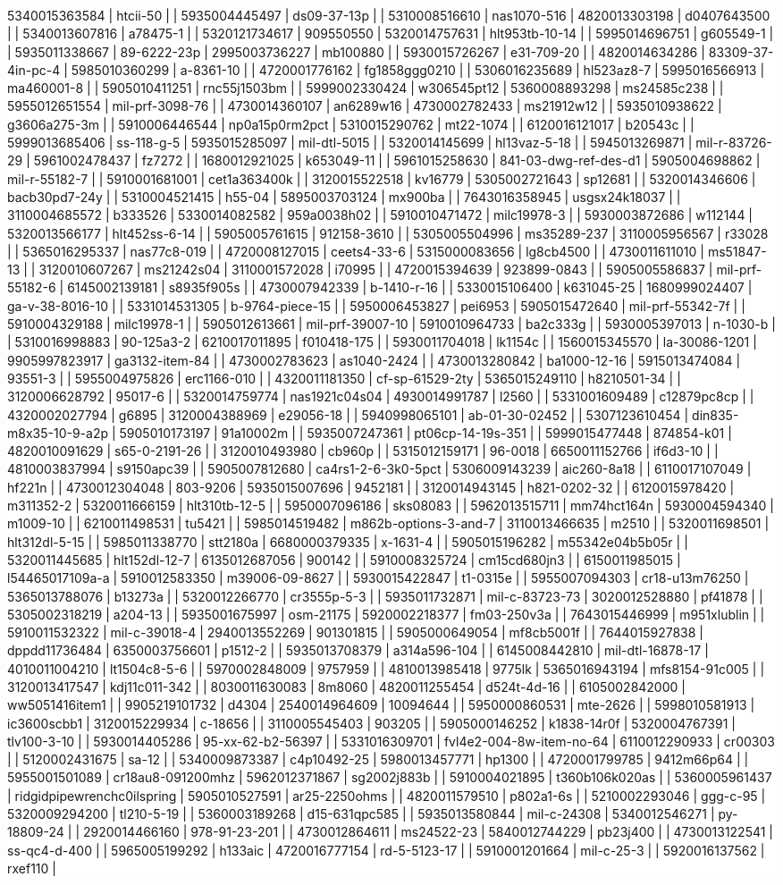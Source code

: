 5340015363584 | htcii-50 |  | 5935004445497 | ds09-37-13p |  | 5310008516610 | nas1070-516 | 
4820013303198 | d0407643500 |  | 5340013607816 | a78475-1 |  | 5320121734617 | 909550550 | 
5320014757631 | hlt953tb-10-14 |  | 5995014696751 | g605549-1 |  | 5935011338667 | 89-6222-23p | 
2995003736227 | mb100880 |  | 5930015726267 | e31-709-20 |  | 4820014634286 | 83309-37-4in-pc-4 | 
5985010360299 | a-8361-10 |  | 4720001776162 | fg1858ggg0210 |  | 5306016235689 | hl523az8-7 | 
5995016566913 | ma460001-8 |  | 5905010411251 | rnc55j1503bm |  | 5999002330424 | w306545pt12 | 
5360008893298 | ms24585c238 |  | 5955012651554 | mil-prf-3098-76 |  | 4730014360107 | an6289w16 | 
4730002782433 | ms21912w12 |  | 5935010938622 | g3606a275-3m |  | 5910006446544 | np0a15p0rm2pct | 
5310015290762 | mt22-1074 |  | 6120016121017 | b20543c |  | 5999013685406 | ss-118-g-5 | 
5935015285097 | mil-dtl-5015 |  | 5320014145699 | hl13vaz-5-18 |  | 5945013269871 | mil-r-83726-29 | 
5961002478437 | fz7272 |  | 1680012921025 | k653049-11 |  | 5961015258630 | 841-03-dwg-ref-des-d1 | 
5905004698862 | mil-r-55182-7 |  | 5910001681001 | cet1a363400k |  | 3120015522518 | kv16779 | 
5305002721643 | sp12681 |  | 5320014346606 | bacb30pd7-24y |  | 5310004521415 | h55-04 | 
5895003703124 | mx900ba |  | 7643016358945 | usgsx24k18037 |  | 3110004685572 | b333526 | 
5330014082582 | 959a0038h02 |  | 5910010471472 | milc19978-3 |  | 5930003872686 | w112144 | 
5320013566177 | hlt452ss-6-14 |  | 5905005761615 | 912158-3610 |  | 5305005504996 | ms35289-237 | 
3110005956567 | r33028 |  | 5365016295337 | nas77c8-019 |  | 4720008127015 | ceets4-33-6 | 
5315000083656 | lg8cb4500 |  | 4730011611010 | ms51847-13 |  | 3120010607267 | ms21242s04 | 
3110001572028 | i70995 |  | 4720015394639 | 923899-0843 |  | 5905005586837 | mil-prf-55182-6 | 
6145002139181 | s8935f905s |  | 4730007942339 | b-1410-r-16 |  | 5330015106400 | k631045-25 | 
1680999024407 | ga-v-38-8016-10 |  | 5331014531305 | b-9764-piece-15 |  | 5950006453827 | pei6953 | 
5905015472640 | mil-prf-55342-7f |  | 5910004329188 | milc19978-1 |  | 5905012613661 | mil-prf-39007-10 | 
5910010964733 | ba2c333g |  | 5930005397013 | n-1030-b |  | 5310016998883 | 90-125a3-2 | 
6210017011895 | f010418-175 |  | 5930011704018 | lk1154c |  | 1560015345570 | la-30086-1201 | 
9905997823917 | ga3132-item-84 |  | 4730002783623 | as1040-2424 |  | 4730013280842 | ba1000-12-16 | 
5915013474084 | 93551-3 |  | 5955004975826 | erc1166-010 |  | 4320011181350 | cf-sp-61529-2ty | 
5365015249110 | h8210501-34 |  | 3120006628792 | 95017-6 |  | 5320014759774 | nas1921c04s04 | 
4930014991787 | l2560 |  | 5331001609489 | c12879pc8cp |  | 4320002027794 | g6895 | 
3120004388969 | e29056-18 |  | 5940998065101 | ab-01-30-02452 |  | 5307123610454 | din835-m8x35-10-9-a2p | 
5905010173197 | 91a10002m |  | 5935007247361 | pt06cp-14-19s-351 |  | 5999015477448 | 874854-k01 | 
4820010091629 | s65-0-2191-26 |  | 3120010493980 | cb960p |  | 5315012159171 | 96-0018 | 
6650011152766 | if6d3-10 |  | 4810003837994 | s9150apc39 |  | 5905007812680 | ca4rs1-2-6-3k0-5pct | 
5306009143239 | aic260-8a18 |  | 6110017107049 | hf221n |  | 4730012304048 | 803-9206 | 
5935015007696 | 9452181 |  | 3120014943145 | h821-0202-32 |  | 6120015978420 | m311352-2 | 
5320011666159 | hlt310tb-12-5 |  | 5950007096186 | sks08083 |  | 5962013515711 | mm74hct164n | 
5930004594340 | m1009-10 |  | 6210011498531 | tu5421 |  | 5985014519482 | m862b-options-3-and-7 | 
3110013466635 | m2510 |  | 5320011698501 | hlt312dl-5-15 |  | 5985011338770 | stt2180a | 
6680000379335 | x-1631-4 |  | 5905015196282 | m55342e04b5b05r |  | 5320011445685 | hlt152dl-12-7 | 
6135012687056 | 900142 |  | 5910008325724 | cm15cd680jn3 |  | 6150011985015 | l54465017109a-a | 
5910012583350 | m39006-09-8627 |  | 5930015422847 | t1-0315e |  | 5955007094303 | cr18-u13m76250 | 
5365013788076 | b13273a |  | 5320012266770 | cr3555p-5-3 |  | 5935011732871 | mil-c-83723-73 | 
3020012528880 | pf41878 |  | 5305002318219 | a204-13 |  | 5935001675997 | osm-21175 | 
5920002218377 | fm03-250v3a |  | 7643015446999 | m951xlublin |  | 5910011532322 | mil-c-39018-4 | 
2940013552269 | 901301815 |  | 5905000649054 | mf8cb5001f |  | 7644015927838 | dppdd11736484 | 
6350003756601 | p1512-2 |  | 5935013708379 | a314a596-104 |  | 6145008442810 | mil-dtl-16878-17 | 
4010011004210 | lt1504c8-5-6 |  | 5970002848009 | 9757959 |  | 4810013985418 | 9775lk | 
5365016943194 | mfs8154-91c005 |  | 3120013417547 | kdj11c011-342 |  | 8030011630083 | 8m8060 | 
4820011255454 | d524t-4d-16 |  | 6105002842000 | ww5051416item1 |  | 9905219101732 | d4304 | 
2540014964609 | 10094644 |  | 5950000860531 | mte-2626 |  | 5998010581913 | ic3600scbb1 | 
3120015229934 | c-18656 |  | 3110005545403 | 903205 |  | 5905000146252 | k1838-14r0f | 
5320004767391 | tlv100-3-10 |  | 5930014405286 | 95-xx-62-b2-56397 |  | 5331016309701 | fvl4e2-004-8w-item-no-64 | 
6110012290933 | cr00303 |  | 5120002431675 | sa-12 |  | 5340009873387 | c4p10492-25 | 
5980013457771 | hp1300 |  | 4720001799785 | 9412m66p64 |  | 5955001501089 | cr18au8-091200mhz | 
5962012371867 | sg2002j883b |  | 5910004021895 | t360b106k020as |  | 5360005961437 | ridgidpipewrenchc0ilspring | 
5905010527591 | ar25-2250ohms |  | 4820011579510 | p802a1-6s |  | 5210002293046 | ggg-c-95 | 
5320009294200 | tl210-5-19 |  | 5360003189268 | d15-631qpc585 |  | 5935013580844 | mil-c-24308 | 
5340012546271 | py-18809-24 |  | 2920014466160 | 978-91-23-201 |  | 4730012864611 | ms24522-23 | 
5840012744229 | pb23j400 |  | 4730013122541 | ss-qc4-d-400 |  | 5965005199292 | h133aic | 
4720016777154 | rd-5-5123-17 |  | 5910001201664 | mil-c-25-3 |  | 5920016137562 | rxef110 | 